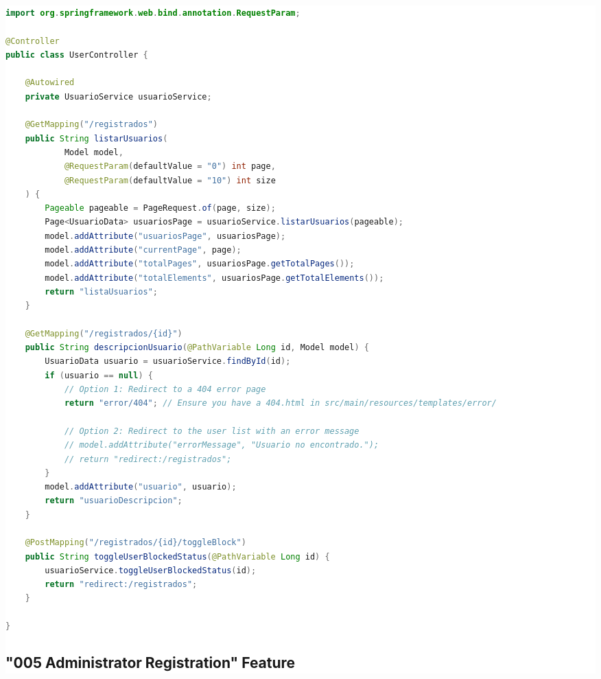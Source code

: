 ```java
import org.springframework.web.bind.annotation.RequestParam;

@Controller
public class UserController {

    @Autowired
    private UsuarioService usuarioService;

    @GetMapping("/registrados")
    public String listarUsuarios(
            Model model,
            @RequestParam(defaultValue = "0") int page,
            @RequestParam(defaultValue = "10") int size
    ) {
        Pageable pageable = PageRequest.of(page, size);
        Page<UsuarioData> usuariosPage = usuarioService.listarUsuarios(pageable);
        model.addAttribute("usuariosPage", usuariosPage);
        model.addAttribute("currentPage", page);
        model.addAttribute("totalPages", usuariosPage.getTotalPages());
        model.addAttribute("totalElements", usuariosPage.getTotalElements());
        return "listaUsuarios";
    }

    @GetMapping("/registrados/{id}")
    public String descripcionUsuario(@PathVariable Long id, Model model) {
        UsuarioData usuario = usuarioService.findById(id);
        if (usuario == null) {
            // Option 1: Redirect to a 404 error page
            return "error/404"; // Ensure you have a 404.html in src/main/resources/templates/error/

            // Option 2: Redirect to the user list with an error message
            // model.addAttribute("errorMessage", "Usuario no encontrado.");
            // return "redirect:/registrados";
        }
        model.addAttribute("usuario", usuario);
        return "usuarioDescripcion";
    }

    @PostMapping("/registrados/{id}/toggleBlock")
    public String toggleUserBlockedStatus(@PathVariable Long id) {
        usuarioService.toggleUserBlockedStatus(id);
        return "redirect:/registrados";
    }

}
```


## "005 Administrator Registration" Feature
